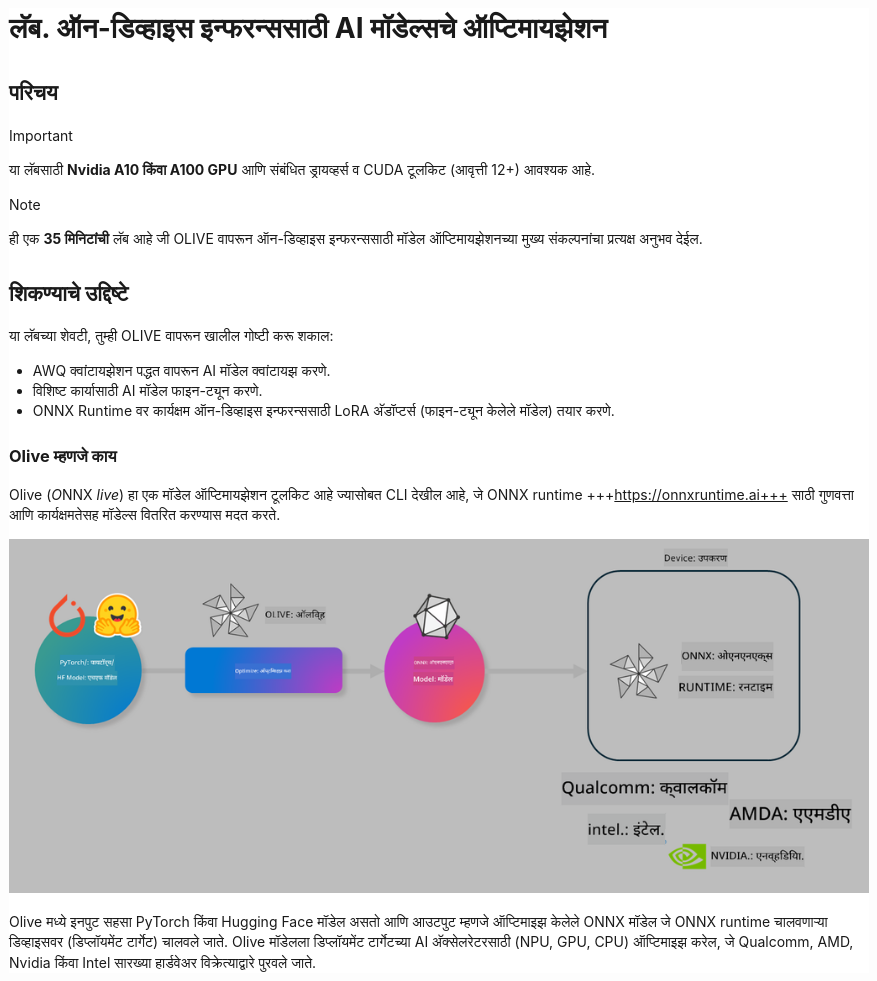 
# लॅब. ऑन-डिव्हाइस इन्फरन्ससाठी AI मॉडेल्सचे ऑप्टिमायझेशन

## परिचय

> [!IMPORTANT]
> या लॅबसाठी **Nvidia A10 किंवा A100 GPU** आणि संबंधित ड्रायव्हर्स व CUDA टूलकिट (आवृत्ती 12+) आवश्यक आहे.

> [!NOTE]
> ही एक **35 मिनिटांची** लॅब आहे जी OLIVE वापरून ऑन-डिव्हाइस इन्फरन्ससाठी मॉडेल ऑप्टिमायझेशनच्या मुख्य संकल्पनांचा प्रत्यक्ष अनुभव देईल.

## शिकण्याचे उद्दिष्टे

या लॅबच्या शेवटी, तुम्ही OLIVE वापरून खालील गोष्टी करू शकाल:

- AWQ क्वांटायझेशन पद्धत वापरून AI मॉडेल क्वांटायझ करणे.
- विशिष्ट कार्यासाठी AI मॉडेल फाइन-ट्यून करणे.
- ONNX Runtime वर कार्यक्षम ऑन-डिव्हाइस इन्फरन्ससाठी LoRA अ‍ॅडॉप्टर्स (फाइन-ट्यून केलेले मॉडेल) तयार करणे.

### Olive म्हणजे काय

Olive (*O*NNX *live*) हा एक मॉडेल ऑप्टिमायझेशन टूलकिट आहे ज्यासोबत CLI देखील आहे, जे ONNX runtime +++https://onnxruntime.ai+++ साठी गुणवत्ता आणि कार्यक्षमतेसह मॉडेल्स वितरित करण्यास मदत करते.

![Olive Flow](../../../../../translated_images/olive-flow.5daf97340275f8b61397e91430ff02724a2547937b352e7fdfc2f669c56dcd35.mr.png)

Olive मध्ये इनपुट सहसा PyTorch किंवा Hugging Face मॉडेल असतो आणि आउटपुट म्हणजे ऑप्टिमाइझ केलेले ONNX मॉडेल जे ONNX runtime चालवणाऱ्या डिव्हाइसवर (डिप्लॉयमेंट टार्गेट) चालवले जाते. Olive मॉडेलला डिप्लॉयमेंट टार्गेटच्या AI अ‍ॅक्सेलरेटरसाठी (NPU, GPU, CPU) ऑप्टिमाइझ करेल, जे Qualcomm, AMD, Nvidia किंवा Intel सारख्या हार्डवेअर विक्रेत्याद्वारे पुरवले जाते.
